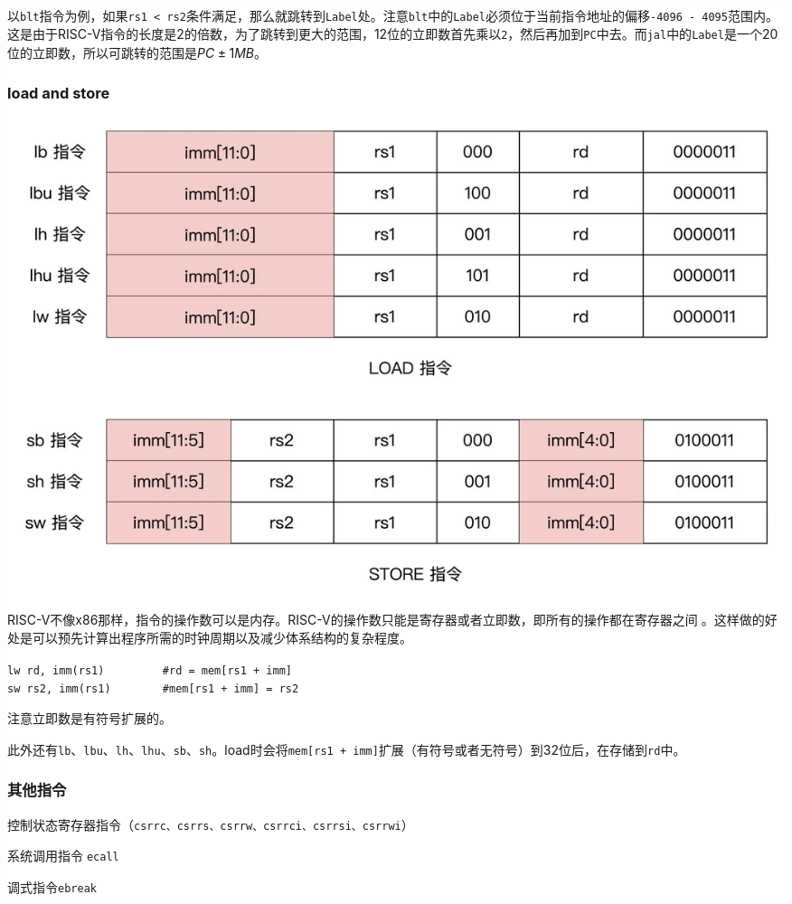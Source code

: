 以`blt`指令为例，如果`rs1 < rs2`条件满足，那么就跳转到`Label`处。注意`blt`中的`Label`必须位于当前指令地址的偏移`-4096 - 4095`范围内。这是由于RISC-V指令的长度是2的倍数，为了跳转到更大的范围，12位的立即数首先乘以`2`，然后再加到`PC`中去。而`jal`中的`Label`是一个20位的立即数，所以可跳转的范围是$PC \pm 1MB$。



### load and store

![](figure/rv32i_instruction_load_store.webp)

RISC-V不像x86那样，指令的操作数可以是内存。RISC-V的操作数只能是寄存器或者立即数，即所有的操作都在寄存器之间 。这样做的好处是可以预先计算出程序所需的时钟周期以及减少体系结构的复杂程度。

~~~risc-v
lw rd, imm(rs1)			#rd = mem[rs1 + imm]
sw rs2, imm(rs1)		#mem[rs1 + imm] = rs2
~~~

注意立即数是有符号扩展的。

此外还有`lb`、`lbu`、`lh`、`lhu`、`sb`、`sh`。load时会将`mem[rs1 + imm]`扩展（有符号或者无符号）到32位后，在存储到`rd`中。



### 其他指令

控制状态寄存器指令（`csrrc、csrrs、csrrw、csrrci、csrrsi、csrrwi`）

系统调用指令 `ecall`

调式指令`ebreak`
